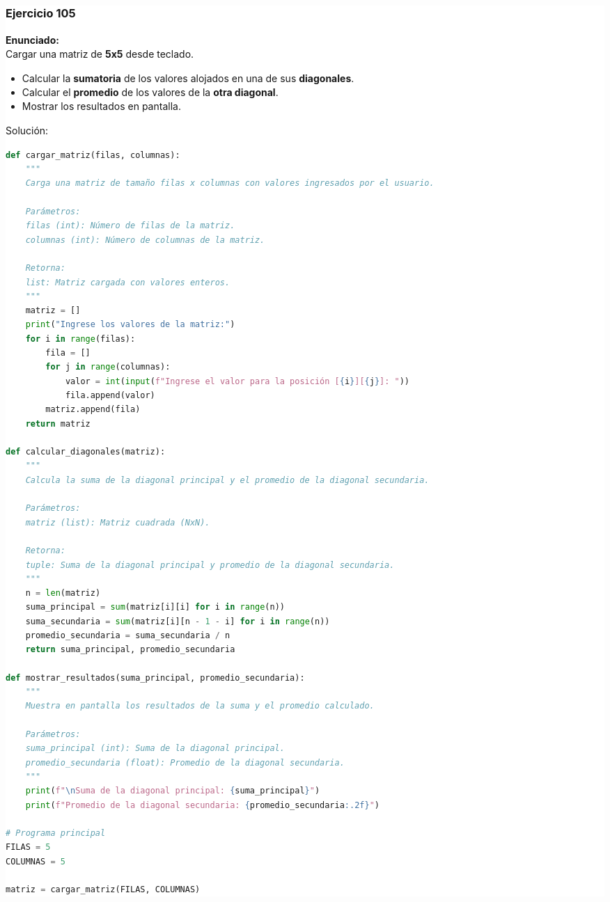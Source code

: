 ### **Ejercicio 105**

**Enunciado:**  
Cargar una matriz de **5x5** desde teclado.

-   Calcular la **sumatoria** de los valores alojados en una de sus **diagonales**.
-   Calcular el **promedio** de los valores de la **otra diagonal**.
-   Mostrar los resultados en pantalla.

Solución:

```python
def cargar_matriz(filas, columnas):
    """
    Carga una matriz de tamaño filas x columnas con valores ingresados por el usuario.

    Parámetros:
    filas (int): Número de filas de la matriz.
    columnas (int): Número de columnas de la matriz.

    Retorna:
    list: Matriz cargada con valores enteros.
    """
    matriz = []
    print("Ingrese los valores de la matriz:")
    for i in range(filas):
        fila = []
        for j in range(columnas):
            valor = int(input(f"Ingrese el valor para la posición [{i}][{j}]: "))
            fila.append(valor)
        matriz.append(fila)
    return matriz

def calcular_diagonales(matriz):
    """
    Calcula la suma de la diagonal principal y el promedio de la diagonal secundaria.

    Parámetros:
    matriz (list): Matriz cuadrada (NxN).

    Retorna:
    tuple: Suma de la diagonal principal y promedio de la diagonal secundaria.
    """
    n = len(matriz)
    suma_principal = sum(matriz[i][i] for i in range(n))
    suma_secundaria = sum(matriz[i][n - 1 - i] for i in range(n))
    promedio_secundaria = suma_secundaria / n
    return suma_principal, promedio_secundaria

def mostrar_resultados(suma_principal, promedio_secundaria):
    """
    Muestra en pantalla los resultados de la suma y el promedio calculado.

    Parámetros:
    suma_principal (int): Suma de la diagonal principal.
    promedio_secundaria (float): Promedio de la diagonal secundaria.
    """
    print(f"\nSuma de la diagonal principal: {suma_principal}")
    print(f"Promedio de la diagonal secundaria: {promedio_secundaria:.2f}")

# Programa principal
FILAS = 5
COLUMNAS = 5

matriz = cargar_matriz(FILAS, COLUMNAS)
```